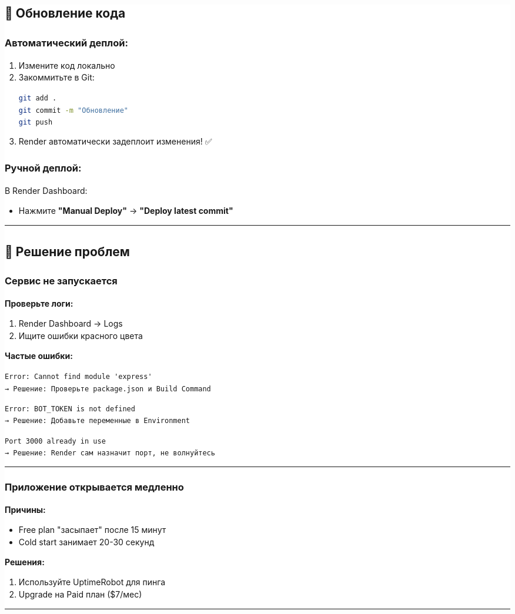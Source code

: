 
## 🔄 Обновление кода

### Автоматический деплой:

1. Измените код локально
2. Закоммитьте в Git:
   ```bash
   git add .
   git commit -m "Обновление"
   git push
   ```
3. Render автоматически задеплоит изменения! ✅

### Ручной деплой:

В Render Dashboard:
- Нажмите **"Manual Deploy"** → **"Deploy latest commit"**

---

## 🐛 Решение проблем

### Сервис не запускается

**Проверьте логи:**
1. Render Dashboard → Logs
2. Ищите ошибки красного цвета

**Частые ошибки:**

```
Error: Cannot find module 'express'
→ Решение: Проверьте package.json и Build Command
```

```
Error: BOT_TOKEN is not defined
→ Решение: Добавьте переменные в Environment
```

```
Port 3000 already in use
→ Решение: Render сам назначит порт, не волнуйтесь
```

---

### Приложение открывается медленно

**Причины:**
- Free plan "засыпает" после 15 минут
- Cold start занимает 20-30 секунд

**Решения:**
1. Используйте UptimeRobot для пинга
2. Upgrade на Paid план ($7/мес)

---